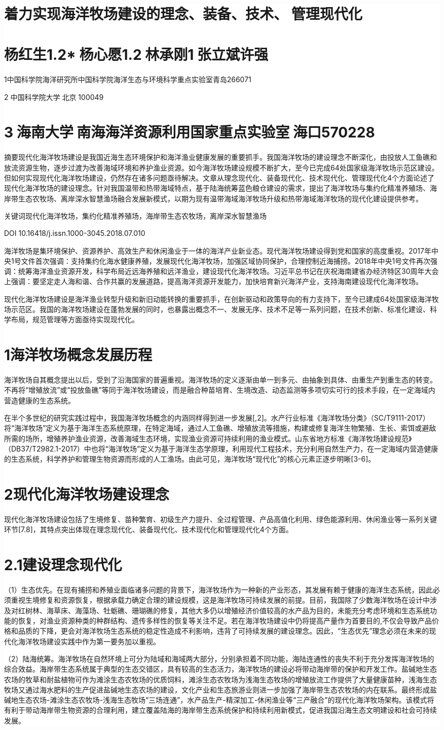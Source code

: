 # 着力实现海洋牧场建设的理念、装备、技术、 管理现代化

# 杨红生1.2\* 杨心愿1.2 林承刚1 张立斌许强

1中国科学院海洋研究所中国科学院海洋生态与环境科学重点实验室青岛266071

2 中国科学院大学 北京 100049

# 3 海南大学 南海海洋资源利用国家重点实验室 海口570228

摘要现代化海洋牧场建设是我国近海生态环境保护和海洋渔业健康发展的重要抓手。我国海洋牧场的建设理念不断深化，由投放人工鱼礁和放流资源生物，逐步过渡为改善海域环境和养护渔业资源。如今海洋牧场建设规模不断扩大，至今已完成64处国家级海洋牧场示范区建设。但如何实现现代化海洋牧场建设，仍然存在诸多问题亟待解决。文章从理念现代化、装备现代化、技术现代化、管理现代化4个方面论述了现代化海洋牧场的建设理念。针对我国温带和热带海域特点，基于陆海统筹蓝色粮仓建设的需求，提出了海洋牧场与集约化精准养殖场、海岸带生态农牧场、离岸深水智慧渔场融合发展新模式，以期为现有温带海域海洋牧场升级和热带海域海洋牧场的现代化建设提供参考。

关键词现代化海洋牧场，集约化精准养殖场，海岸带生态农牧场，离岸深水智慧渔场

DOI 10.16418/j.issn.1000-3045.2018.07.010

海洋牧场是集环境保护、资源养护、高效生产和休闲渔业于一体的海洋产业新业态。现代海洋牧场建设得到党和国家的高度重视。2017年中央1号文件首次强调：支持集约化海水健康养殖，发展现代化海洋牧场，加强区域协同保护，合理控制近海捕捞。2018年中央1号文件再次强调：统筹海洋渔业资源开发，科学布局近远海养殖和远洋渔业，建设现代化海洋牧场。习近平总书记在庆祝海南建省办经济特区30周年大会上强调：要坚定走人海和谐、合作共赢的发展道路，提高海洋资源开发能力，加快培育新兴海洋产业，支持海南建设现代化海洋牧场。

现代化海洋牧场建设是海洋渔业转型升级和新旧动能转换的重要抓手，在创新驱动和政策导向的有力支持下，至今已建成64处国家级海洋牧场示范区。我国的海洋牧场建设在蓬勃发展的同时，也暴露出概念不一、发展无序、技术不足等一系列问题，在技术创新、标准化建设、科学布局，规范管理等方面亟待实现现代化。

# 1海洋牧场概念发展历程

海洋牧场自其概念提出以后，受到了沿海国家的普遍重视。海洋牧场的定义逐渐由单一到多元、由抽象到具体、由重生产到重生态的转变。不再将“增殖放流”或“投放鱼礁”等同于海洋牧场建设，而是融合种苗培育、生境改造、动态监测等多项切实可行的技术手段，在一定海域内营造健康的生态系统。

在半个多世纪的研究实践过程中，我国海洋牧场概念的内涵同样得到进一步发展[,2]。水产行业标准《海洋牧场分类》（SC/T9111-2017）将“海洋牧场”定义为基于海洋生态系统原理，在特定海域，通过人工鱼礁、增殖放流等措施，构建或修复海洋生物繁殖、生长、索饵或避敌所需的场所，增殖养护渔业资源，改善海域生态环境，实现渔业资源可持续利用的渔业模式。山东省地方标准《海洋牧场建设规范》（DB37/T2982.1-2017）中也将“海洋牧场”定义为基于海洋生态学原理，利用现代工程技术，充分利用自然生产力，在一定海域内营造健康的生态系统，科学养护和管理生物资源而形成的人工渔场。由此可见，海洋牧场“现代化”的核心元素正逐步明晰[3-6]。

# 2现代化海洋牧场建设理念

现代化海洋牧场建设包括了生境修复、苗种繁育、初级生产力提升、全过程管理、产品高值化利用、绿色能源利用、休闲渔业等一系列关键环节[7.8]，其特点突出体现在理念现代化、装备现代化、技术现代化和管理现代化4个方面。

# 2.1建设理念现代化

（1）生态优先。在现有捕捞和养殖业面临诸多问题的背景下，海洋牧场作为一种新的产业形态，其发展有赖于健康的海洋生态系统，因此必须重视生境修复和资源恢复，根据承载力确定合理的建设规模，这是海洋牧场可持续发展的前提。目前，我国除了少数海洋牧场在设计中涉及对红树林、海草床、海藻场、牡蛎礁、珊瑚礁的修复，其他大多仍以增殖经济价值较高的水产品为目的，未能充分考虑环境和生态系统功能的恢复，对渔业资源种类的种群结构、遗传多样性的恢复等关注不足。若在海洋牧场建设中仍将提高产量作为首要目的,不仅会导致产品价格和品质的下降，更会对海洋牧场生态系统的稳定性造成不利影响，违背了可持续发展的建设理念。因此，“生态优先”理念必须在未来的现代化海洋牧场建设实践中作为第一要务加以重视。

（2）陆海统筹。海洋牧场在自然环境上可分为陆域和海域两大部分，分别承担着不同功能，海陆连通性的丧失不利于充分发挥海洋牧场的综合效益。海岸带生态系统属于典型的生态交错区，具有较高的生态活力，海洋牧场的建设必将带动海岸带的保护和开发工作。盐碱地生态农场的牧草和耐盐植物可作为滩涂生态农牧场的优质饲料，滩涂生态农牧场为浅海生态牧场的增殖放流工作提供了大量健康苗种，浅海生态牧场又通过海水肥料的生产促进盐碱地生态农场的建设，文化产业和生态旅游业则进一步加强了海岸带生态农牧场的内在联系。最终形成盐碱地生态农场-滩涂生态农牧场-浅海生态牧场“三场连通”，水产品生产-精深加工-休闲渔业等“三产融合”的现代化海洋牧场架构。该模式将有利于带动海岸带生物资源的合理利用，建立覆盖陆海的海岸带生态系统保护和持续利用新模式，促进我国沿海生态文明建设和社会可持续发展。
